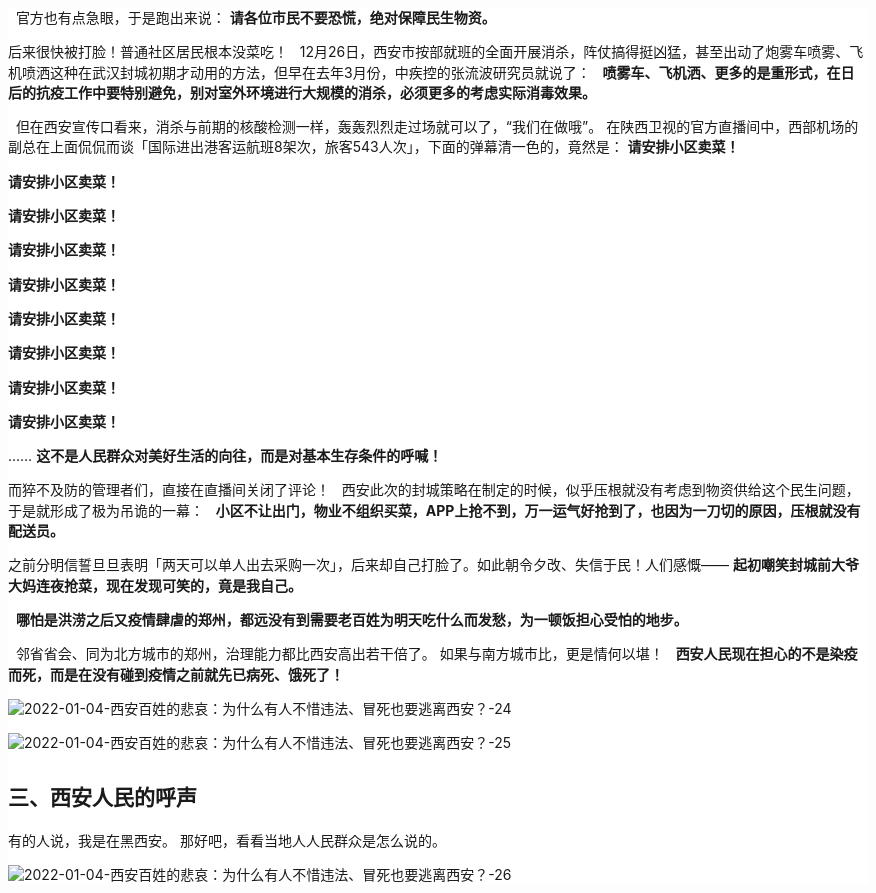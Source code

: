  
官方也有点急眼，于是跑出来说：
**请各位市民不要恐慌，绝对保障民生物资。**

后来很快被打脸！普通社区居民根本没菜吃！
 
12月26日，西安市按部就班的全面开展消杀，阵仗搞得挺凶猛，甚至出动了炮雾车喷雾、飞机喷洒这种在武汉封城初期才动用的方法，但早在去年3月份，中疾控的张流波研究员就说了：
 
**喷雾车、飞机洒、更多的是重形式，在日后的抗疫工作中要特别避免，别对室外环境进行大规模的消杀，必须更多的考虑实际消毒效果。**

 
但在西安宣传口看来，消杀与前期的核酸检测一样，轰轰烈烈走过场就可以了，“我们在做哦”。
在陕西卫视的官方直播间中，西部机场的副总在上面侃侃而谈「国际进出港客运航班8架次，旅客543人次」，下面的弹幕清一色的，竟然是：
**请安排小区卖菜！**

**请安排小区卖菜！**

**请安排小区卖菜！**

**请安排小区卖菜！**

**请安排小区卖菜！**

**请安排小区卖菜！**

**请安排小区卖菜！**

**请安排小区卖菜！**

**请安排小区卖菜！**

……
**这不是人民群众对美好生活的向往，而是对基本生存条件的呼喊！**

而猝不及防的管理者们，直接在直播间关闭了评论！
 
西安此次的封城策略在制定的时候，似乎压根就没有考虑到物资供给这个民生问题，于是就形成了极为吊诡的一幕：
 
**小区不让出门，物业不组织买菜，APP上抢不到，万一运气好抢到了，也因为一刀切的原因，压根就没有配送员。**

之前分明信誓旦旦表明「两天可以单人出去采购一次」，后来却自己打脸了。如此朝令夕改、失信于民！人们感慨——
**起初嘲笑封城前大爷大妈连夜抢菜，现在发现可笑的，竟是我自己。**

 
**哪怕是洪涝之后又疫情肆虐的郑州，都远没有到需要老百姓为明天吃什么而发愁，为一顿饭担心受怕的地步。**

 
邻省省会、同为北方城市的郑州，治理能力都比西安高出若干倍了。
如果与南方城市比，更是情何以堪！
 
**西安人民现在担心的不是染疫而死，而是在没有碰到疫情之前就先已病死、饿死了！**

![2022-01-04-西安百姓的悲哀：为什么有人不惜违法、冒死也要逃离西安？-24](assets/2022-01-04-西安百姓的悲哀：为什么有人不惜违法、冒死也要逃离西安？-24.svg)

![2022-01-04-西安百姓的悲哀：为什么有人不惜违法、冒死也要逃离西安？-25](assets/2022-01-04-西安百姓的悲哀：为什么有人不惜违法、冒死也要逃离西安？-25.jpeg)

## 三、西安人民的呼声

有的人说，我是在黑西安。
那好吧，看看当地人人民群众是怎么说的。

![2022-01-04-西安百姓的悲哀：为什么有人不惜违法、冒死也要逃离西安？-26](assets/2022-01-04-西安百姓的悲哀：为什么有人不惜违法、冒死也要逃离西安？-26.svg)

